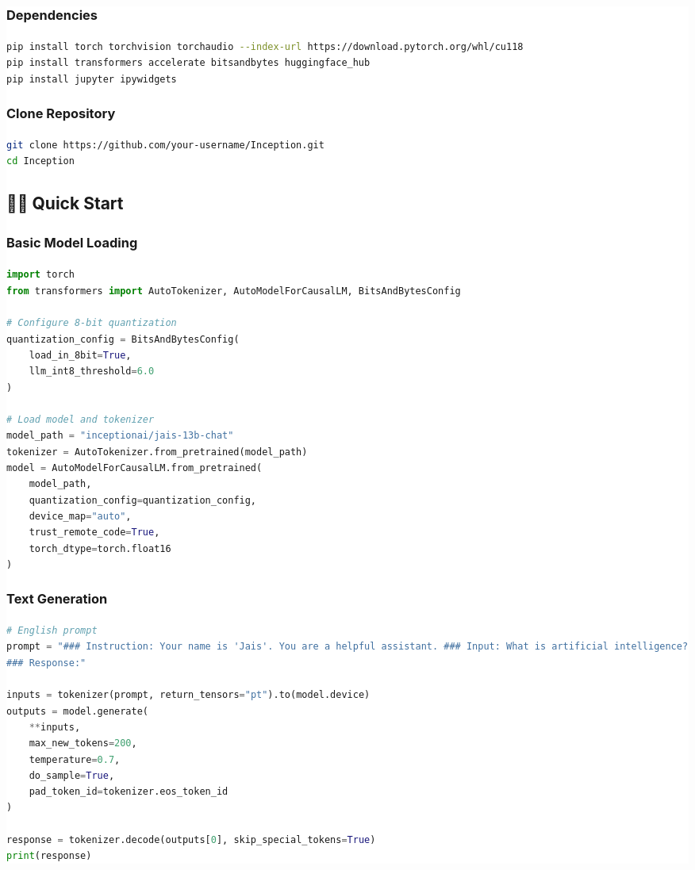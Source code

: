 ### Dependencies
```bash
pip install torch torchvision torchaudio --index-url https://download.pytorch.org/whl/cu118
pip install transformers accelerate bitsandbytes huggingface_hub
pip install jupyter ipywidgets
```

### Clone Repository
```bash
git clone https://github.com/your-username/Inception.git
cd Inception
```

## 🏃‍♂️ Quick Start

### Basic Model Loading
```python
import torch
from transformers import AutoTokenizer, AutoModelForCausalLM, BitsAndBytesConfig

# Configure 8-bit quantization
quantization_config = BitsAndBytesConfig(
    load_in_8bit=True,
    llm_int8_threshold=6.0
)

# Load model and tokenizer
model_path = "inceptionai/jais-13b-chat"
tokenizer = AutoTokenizer.from_pretrained(model_path)
model = AutoModelForCausalLM.from_pretrained(
    model_path,
    quantization_config=quantization_config,
    device_map="auto",
    trust_remote_code=True,
    torch_dtype=torch.float16
)
```

### Text Generation
```python
# English prompt
prompt = "### Instruction: Your name is 'Jais'. You are a helpful assistant. ### Input: What is artificial intelligence? ### Response:"

inputs = tokenizer(prompt, return_tensors="pt").to(model.device)
outputs = model.generate(
    **inputs,
    max_new_tokens=200,
    temperature=0.7,
    do_sample=True,
    pad_token_id=tokenizer.eos_token_id
)

response = tokenizer.decode(outputs[0], skip_special_tokens=True)
print(response)
```
